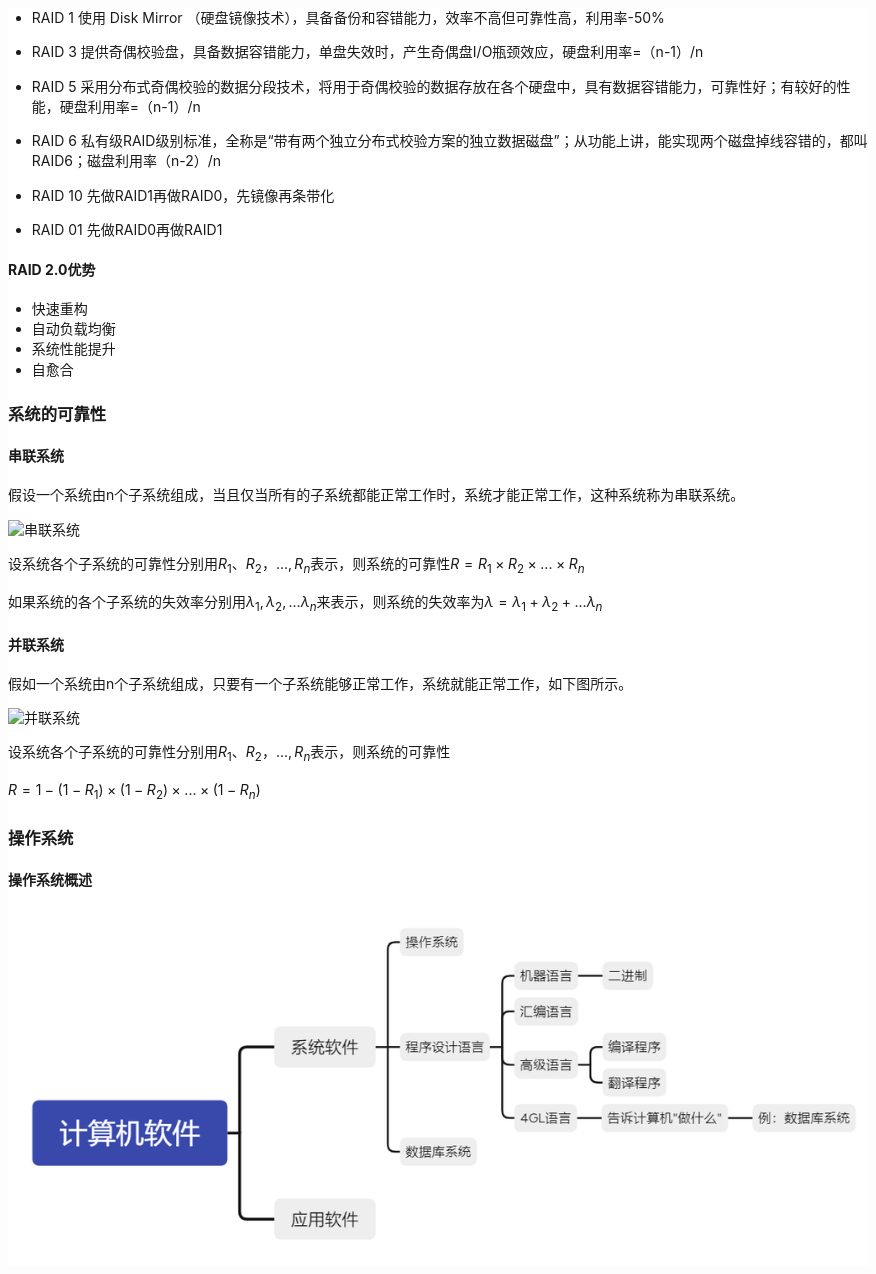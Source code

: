 - RAID 1	使用 Disk Mirror （硬盘镜像技术），具备备份和容错能力，效率不高但可靠性高，利用率-50%

- RAID 3	提供奇偶校验盘，具备数据容错能力，单盘失效时，产生奇偶盘I/O瓶颈效应，硬盘利用率=（n-1）/n

- RAID 5	采用分布式奇偶校验的数据分段技术，将用于奇偶校验的数据存放在各个硬盘中，具有数据容错能力，可靠性好；有较好的性能，硬盘利用率=（n-1）/n

- RAID 6	私有级RAID级别标准，全称是“带有两个独立分布式校验方案的独立数据磁盘”；从功能上讲，能实现两个磁盘掉线容错的，都叫RAID6；磁盘利用率（n-2）/n

- RAID 10	先做RAID1再做RAID0，先镜像再条带化

- RAID 01	先做RAID0再做RAID1

#### RAID 2.0优势

- 快速重构
- 自动负载均衡
- 系统性能提升
- 自愈合  

### 系统的可靠性

#### 串联系统
假设一个系统由n个子系统组成，当且仅当所有的子系统都能正常工作时，系统才能正常工作，这种系统称为串联系统。

![串联系统](https://img-blog.csdnimg.cn/20190427170138354.png)

设系统各个子系统的可靠性分别用$R_1、R_2，...,R_n$表示，则系统的可靠性$R=R_1\times R_2\times...\times R_n$

如果系统的各个子系统的失效率分别用$\lambda_1,\lambda_2,...\lambda_n$来表示，则系统的失效率为$\lambda=\lambda_1+\lambda_2+...\lambda_n$

#### 并联系统

假如一个系统由n个子系统组成，只要有一个子系统能够正常工作，系统就能正常工作，如下图所示。

![并联系统](https://img-blog.csdnimg.cn/20190427170750483.png)

设系统各个子系统的可靠性分别用$R_1、R_2，...,R_n$表示，则系统的可靠性

$R=1-(1-R_1)\times(1-R_2)\times...\times(1-R_n)$

### 操作系统

#### 操作系统概述

![2.1_计算机软件](NetworkEngineer.assets/2.1_计算机软件.png)
